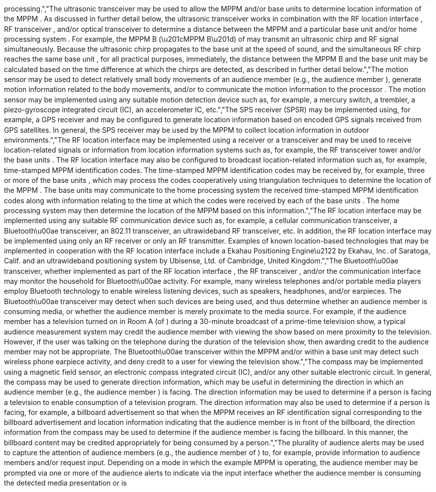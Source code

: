 processing.","The ultrasonic transceiver  may be used to allow the MPPM  and\/or base units  to determine location information of the MPPM . As discussed in further detail below, the ultrasonic transceiver  works in combination with the RF location interface , RF transceiver , and\/or optical transceiver  to determine a distance between the MPPM  and a particular base unit  and\/or home processing system . For example, the MPPM B (\u201cMPPM B\u201d) of  may transmit an ultrasonic chirp and RF signal simultaneously. Because the ultrasonic chirp propagates to the base unit  at the speed of sound, and the simultaneous RF chirp reaches the same base unit , for all practical purposes, immediately, the distance between the MPPM B and the base unit  may be calculated based on the time difference at which the chirps are detected, as described in further detail below.","The motion sensor  may be used to detect relatively small body movements of an audience member (e.g., the audience member ), generate motion information related to the body movements, and\/or to communicate the motion information to the processor . The motion sensor  may be implemented using any suitable motion detection device such as, for example, a mercury switch, a trembler, a piezo-gyroscope integrated circuit (IC), an accelerometer IC, etc.","The SPS receiver (SPSR)  may be implemented using, for example, a GPS receiver and may be configured to generate location information based on encoded GPS signals received from GPS satellites. In general, the SPS receiver  may be used by the MPPM  to collect location information in outdoor environments.","The RF location interface  may be implemented using a receiver or a transceiver and may be used to receive location-related signals or information from location information systems such as, for example, the RF transceiver tower  and\/or the base units . The RF location interface  may also be configured to broadcast location-related information such as, for example, time-stamped MPPM identification codes. The time-stamped MPPM identification codes may be received by, for example, three or more of the base units , which may process the codes cooperatively using triangulation techniques to determine the location of the MPPM . The base units  may communicate to the home processing system  the received time-stamped MPPM identification codes along with information relating to the time at which the codes were received by each of the base units . The home processing system  may then determine the location of the MPPM  based on this information.","The RF location interface  may be implemented using any suitable RF communication device such as, for example, a cellular communication transceiver, a Bluetooth\u00ae transceiver, an 802.11 transceiver, an ultrawideband RF transceiver, etc. In addition, the RF location interface  may be implemented using only an RF receiver or only an RF transmitter. Examples of known location-based technologies that may be implemented in cooperation with the RF location interface  include a Ekahau Positioning Engine\u2122 by Ekahau, Inc. of Saratoga, Calif. and an ultrawideband positioning system by Ubisense, Ltd. of Cambridge, United Kingdom.","The Bluetooth\u00ae transceiver, whether implemented as part of the RF location interface , the RF transceiver , and\/or the communication interface  may monitor the household  for Bluetooth\u00ae activity. For example, many wireless telephones and\/or portable media players employ Bluetooth technology to enable wireless listening devices, such as speakers, headphones, and\/or earpieces. The Bluetooth\u00ae transceiver may detect when such devices are being used, and thus determine whether an audience member  is consuming media, or whether the audience member  is merely proximate to the media source. For example, if the audience member  has a television turned on in Room A (of ) during a 30-minute broadcast of a prime-time television show, a typical audience measurement system may credit the audience member with viewing the show based on mere proximity to the television. However, if the user was talking on the telephone during the duration of the television show, then awarding credit to the audience member  may not be appropriate. The Bluetooth\u00ae transceiver within the MPPM  and\/or within a base unit  may detect such wireless phone earpiece activity, and deny credit to a user for viewing the television show.","The compass  may be implemented using a magnetic field sensor, an electronic compass integrated circuit (IC), and\/or any other suitable electronic circuit. In general, the compass  may be used to generate direction information, which may be useful in determining the direction in which an audience member (e.g., the audience member ) is facing. The direction information may be used to determine if a person is facing a television to enable consumption of a television program. The direction information may also be used to determine if a person is facing, for example, a billboard advertisement so that when the MPPM  receives an RF identification signal corresponding to the billboard advertisement and location information indicating that the audience member  is in front of the billboard, the direction information from the compass  may be used to determine if the audience member  is facing the billboard. In this manner, the billboard content may be credited appropriately for being consumed by a person.","The plurality of audience alerts  may be used to capture the attention of audience members (e.g., the audience member  of ) to, for example, provide information to audience members and\/or request input. Depending on a mode in which the example MPPM  is operating, the audience member  may be prompted via one or more of the audience alerts  to indicate via the input interface  whether the audience member is consuming the detected media presentation or is